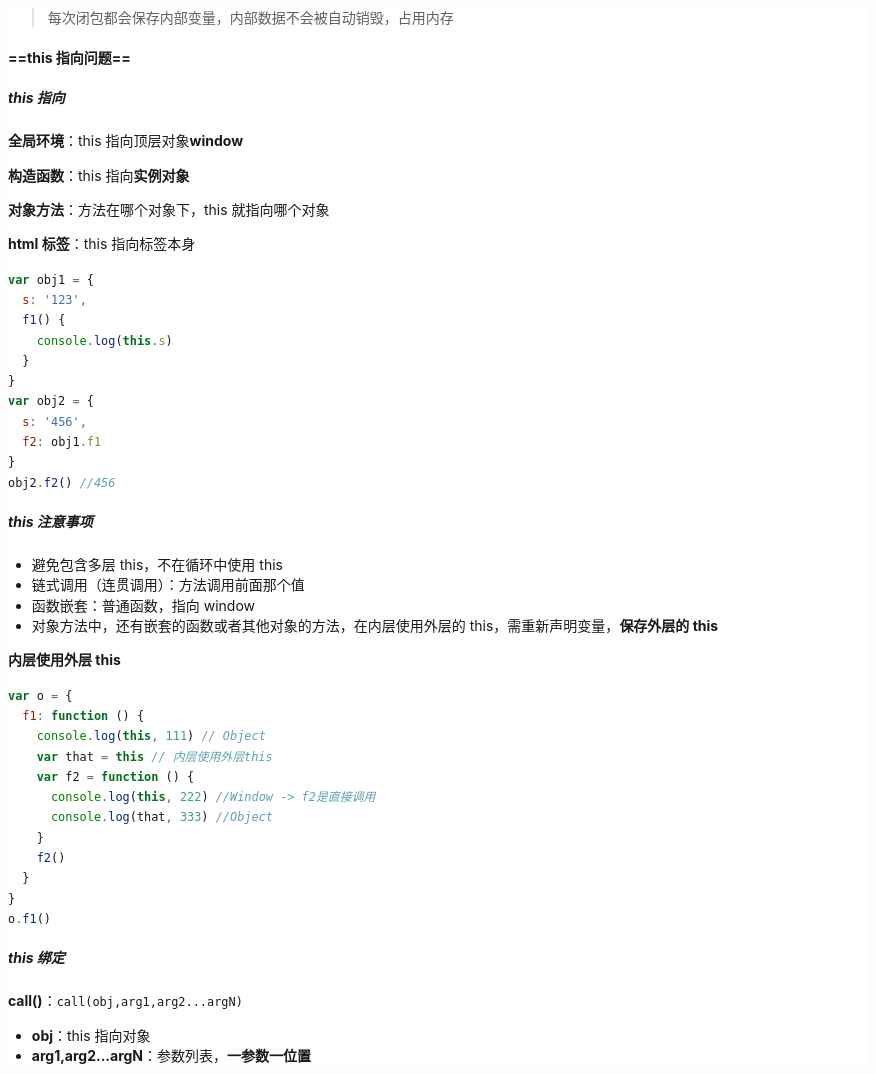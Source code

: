 > 每次闭包都会保存内部变量，内部数据不会被自动销毁，占用内存

#### ==this 指向问题==

##### this 指向

**全局环境**：this 指向顶层对象**window**

**构造函数**：this 指向**实例对象**

**对象方法**：方法在哪个对象下，this 就指向哪个对象

**html 标签**：this 指向标签本身

```javascript
var obj1 = {
  s: '123',
  f1() {
    console.log(this.s)
  }
}
var obj2 = {
  s: '456',
  f2: obj1.f1
}
obj2.f2() //456
```

##### this 注意事项

- 避免包含多层 this，不在循环中使用 this
- 链式调用（连贯调用）：方法调用前面那个值
- 函数嵌套：普通函数，指向 window
- 对象方法中，还有嵌套的函数或者其他对象的方法，在内层使用外层的 this，需重新声明变量，**保存外层的 this**

**内层使用外层 this**

```javascript
var o = {
  f1: function () {
    console.log(this, 111) // Object
    var that = this // 内层使用外层this
    var f2 = function () {
      console.log(this, 222) //Window -> f2是直接调用
      console.log(that, 333) //Object
    }
    f2()
  }
}
o.f1()
```

##### this 绑定

**call()**：`call(obj,arg1,arg2...argN)`

- **obj**：this 指向对象
- **arg1,arg2...argN**：参数列表，**一参数一位置**
